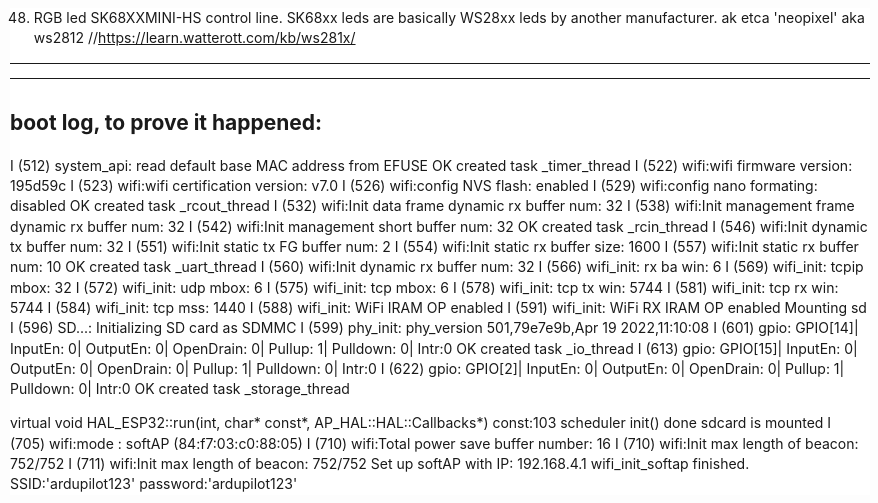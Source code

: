 48. RGB led SK68XXMINI-HS control line.  SK68xx leds are basically WS28xx leds by another manufacturer. ak etca 'neopixel' aka ws2812
//https://learn.watterott.com/kb/ws281x/
----------------------------------------------------------------------------------------------


-------------------------------------------------------------
boot log, to prove it happened:
-------------------------------------------------------------
I (512) system_api: read default base MAC address from EFUSE
OK created task _timer_thread
I (522) wifi:wifi firmware version: 195d59c
I (523) wifi:wifi certification version: v7.0
I (526) wifi:config NVS flash: enabled
I (529) wifi:config nano formating: disabled
OK created task _rcout_thread
I (532) wifi:Init data frame dynamic rx buffer num: 32
I (538) wifi:Init management frame dynamic rx buffer num: 32
I (542) wifi:Init management short buffer num: 32
OK created task _rcin_thread
I (546) wifi:Init dynamic tx buffer num: 32
I (551) wifi:Init static tx FG buffer num: 2
I (554) wifi:Init static rx buffer size: 1600
I (557) wifi:Init static rx buffer num: 10
OK created task _uart_thread
I (560) wifi:Init dynamic rx buffer num: 32
I (566) wifi_init: rx ba win: 6
I (569) wifi_init: tcpip mbox: 32
I (572) wifi_init: udp mbox: 6
I (575) wifi_init: tcp mbox: 6
I (578) wifi_init: tcp tx win: 5744
I (581) wifi_init: tcp rx win: 5744
I (584) wifi_init: tcp mss: 1440
I (588) wifi_init: WiFi IRAM OP enabled
I (591) wifi_init: WiFi RX IRAM OP enabled
Mounting sd 
I (596) SD...: Initializing SD card as SDMMC
I (599) phy_init: phy_version 501,79e7e9b,Apr 19 2022,11:10:08
I (601) gpio: GPIO[14]| InputEn: 0| OutputEn: 0| OpenDrain: 0| Pullup: 1| Pulldown: 0| Intr:0 
OK created task _io_thread
I (613) gpio: GPIO[15]| InputEn: 0| OutputEn: 0| OpenDrain: 0| Pullup: 1| Pulldown: 0| Intr:0 
I (622) gpio: GPIO[2]| InputEn: 0| OutputEn: 0| OpenDrain: 0| Pullup: 1| Pulldown: 0| Intr:0 
OK created task _storage_thread

virtual void HAL_ESP32::run(int, char* const*, AP_HAL::HAL::Callbacks*) const:103 scheduler init() done
sdcard is mounted
I (705) wifi:mode : softAP (84:f7:03:c0:88:05)
I (710) wifi:Total power save buffer number: 16
I (710) wifi:Init max length of beacon: 752/752
I (711) wifi:Init max length of beacon: 752/752
Set up softAP with IP: 192.168.4.1
wifi_init_softap finished. SSID:'ardupilot123' password:'ardupilot123'
